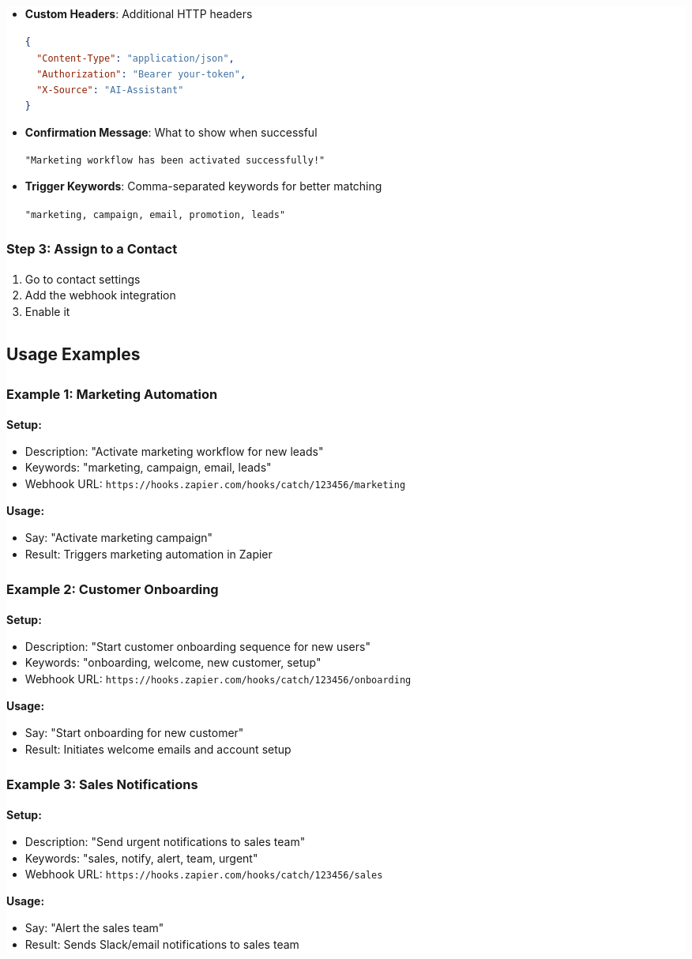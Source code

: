 - **Custom Headers**: Additional HTTP headers
  ```json
  {
    "Content-Type": "application/json",
    "Authorization": "Bearer your-token",
    "X-Source": "AI-Assistant"
  }
  ```

- **Confirmation Message**: What to show when successful
  ```
  "Marketing workflow has been activated successfully!"
  ```

- **Trigger Keywords**: Comma-separated keywords for better matching
  ```
  "marketing, campaign, email, promotion, leads"
  ```

### Step 3: Assign to a Contact
1. Go to contact settings
2. Add the webhook integration
3. Enable it

## Usage Examples

### Example 1: Marketing Automation
**Setup:**
- Description: "Activate marketing workflow for new leads"
- Keywords: "marketing, campaign, email, leads"
- Webhook URL: `https://hooks.zapier.com/hooks/catch/123456/marketing`

**Usage:**
- Say: "Activate marketing campaign"
- Result: Triggers marketing automation in Zapier

### Example 2: Customer Onboarding
**Setup:**
- Description: "Start customer onboarding sequence for new users"
- Keywords: "onboarding, welcome, new customer, setup"
- Webhook URL: `https://hooks.zapier.com/hooks/catch/123456/onboarding`

**Usage:**
- Say: "Start onboarding for new customer"
- Result: Initiates welcome emails and account setup

### Example 3: Sales Notifications
**Setup:**
- Description: "Send urgent notifications to sales team"
- Keywords: "sales, notify, alert, team, urgent"
- Webhook URL: `https://hooks.zapier.com/hooks/catch/123456/sales`

**Usage:**
- Say: "Alert the sales team"
- Result: Sends Slack/email notifications to sales team
